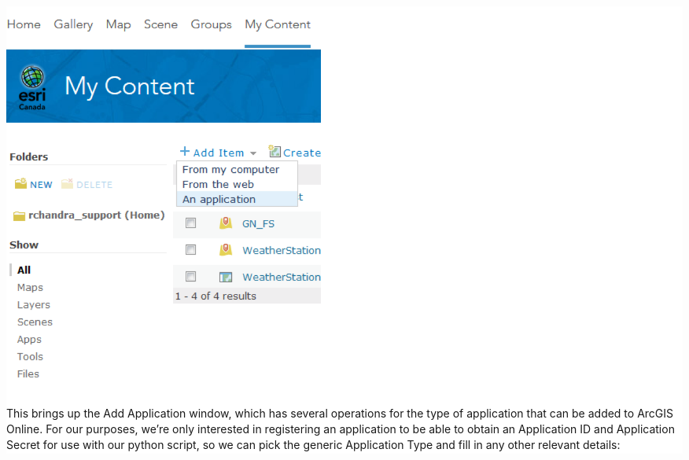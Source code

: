 <img src="./README_img/python_agol7.png" style="width:400px"/>

This brings up the Add Application window, which has several operations for the type of application that can be added to ArcGIS Online. For our purposes, we’re only interested in registering an application to be able to obtain an Application ID and Application Secret for use with our python script, so we can pick the generic Application Type and fill in any other relevant details:
